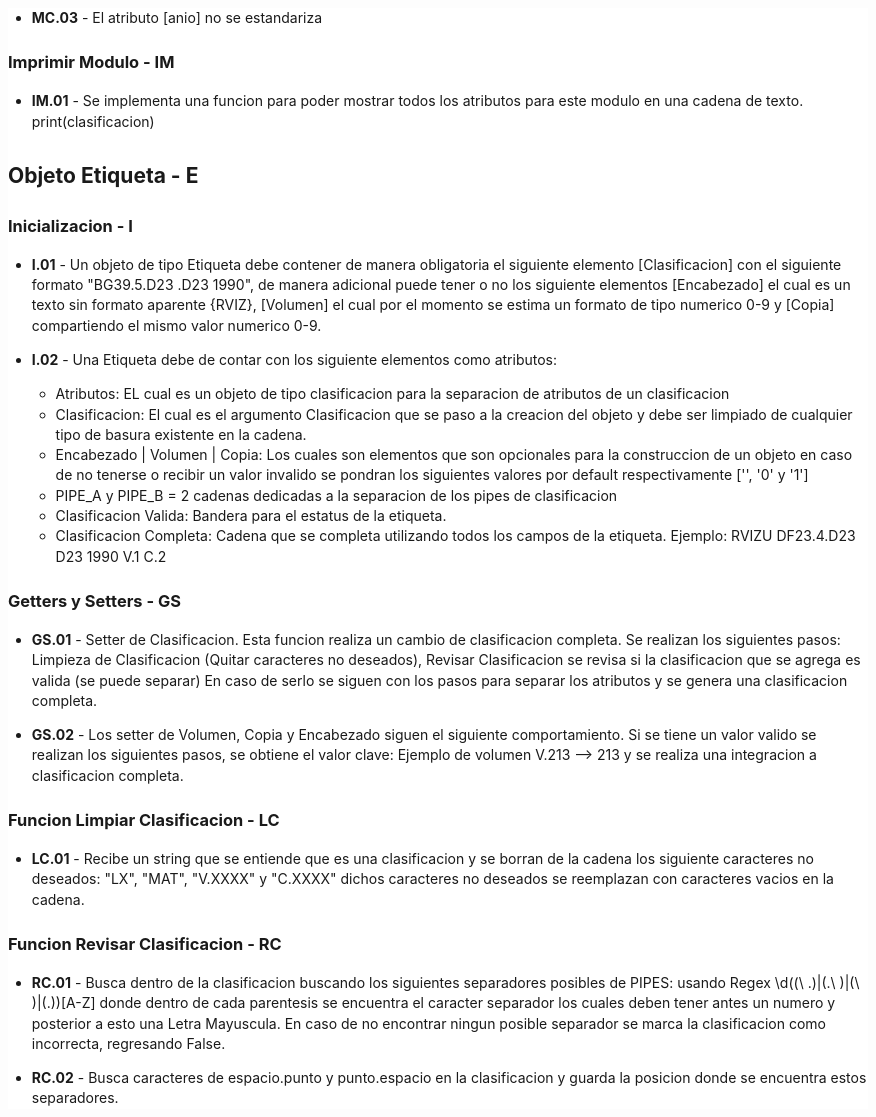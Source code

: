 - **MC.03** - El atributo [anio] no se estandariza
### Imprimir Modulo - IM
- **IM.01** - Se implementa una funcion para poder mostrar todos los atributos para este modulo en una cadena de texto. print(clasificacion)

## Objeto Etiqueta - E
### Inicializacion - I
- **I.01** - Un objeto de tipo Etiqueta debe contener de manera obligatoria el siguiente elemento [Clasificacion] con el siguiente formato "BG39.5.D23 .D23 1990", de manera adicional puede tener o no los siguiente elementos [Encabezado] el cual es un texto sin formato aparente {RVIZ}, [Volumen] el cual por el momento se estima un formato de tipo numerico 0-9 y [Copia] compartiendo el mismo valor numerico 0-9.

- **I.02** - Una Etiqueta debe de contar con los siguiente elementos como atributos:
  - Atributos: EL cual es un objeto de tipo clasificacion para la separacion de atributos de un clasificacion
  - Clasificacion: El cual es el argumento Clasificacion que se paso a la creacion del objeto y debe ser limpiado de cualquier tipo de basura existente en la cadena.
  - Encabezado | Volumen | Copia: Los cuales son elementos que son opcionales para la construccion de un objeto en caso de no tenerse o recibir un valor invalido se pondran los siguientes valores por default respectivamente ['', '0' y '1']
  - PIPE_A y PIPE_B = 2 cadenas dedicadas a la separacion de los pipes de clasificacion
  - Clasificacion Valida: Bandera para el estatus de la etiqueta.
  - Clasificacion Completa: Cadena que se completa utilizando todos los campos de la etiqueta. Ejemplo: RVIZU DF23.4.D23 D23 1990 V.1 C.2
### Getters y Setters - GS
- **GS.01** - Setter de Clasificacion. Esta funcion realiza un cambio de clasificacion completa. Se realizan los siguientes pasos: Limpieza de Clasificacion (Quitar caracteres no deseados), Revisar Clasificacion se revisa si la clasificacion que se agrega es valida (se puede separar) En caso de serlo se siguen con los pasos para separar los atributos y se genera una clasificacion completa.

- **GS.02** - Los setter de Volumen, Copia y Encabezado siguen el siguiente comportamiento. Si se tiene un valor valido se realizan los siguientes pasos, se obtiene el valor clave: Ejemplo de volumen V.213 --> 213 y se realiza una integracion a clasificacion completa.
### Funcion Limpiar Clasificacion - LC
- **LC.01** - Recibe un string que se entiende que es una clasificacion y se borran de la cadena los siguiente caracteres no deseados: "LX", "MAT", "V.XXXX" y "C.XXXX" dichos caracteres no deseados se reemplazan con caracteres vacios en la cadena.

### Funcion Revisar Clasificacion - RC
- **RC.01** - Busca dentro de la clasificacion buscando los siguientes separadores posibles de PIPES: usando Regex \d((\ \.)|(\.\ )|(\ )|(\.))[A-Z] donde dentro de cada parentesis se encuentra el caracter separador los cuales deben tener antes un numero y posterior a esto una Letra Mayuscula. En caso de no encontrar ningun posible separador se marca la clasificacion como incorrecta, regresando False.

- **RC.02** - Busca caracteres de espacio.punto y punto.espacio en la clasificacion y guarda la posicion donde se encuentra estos separadores. 
